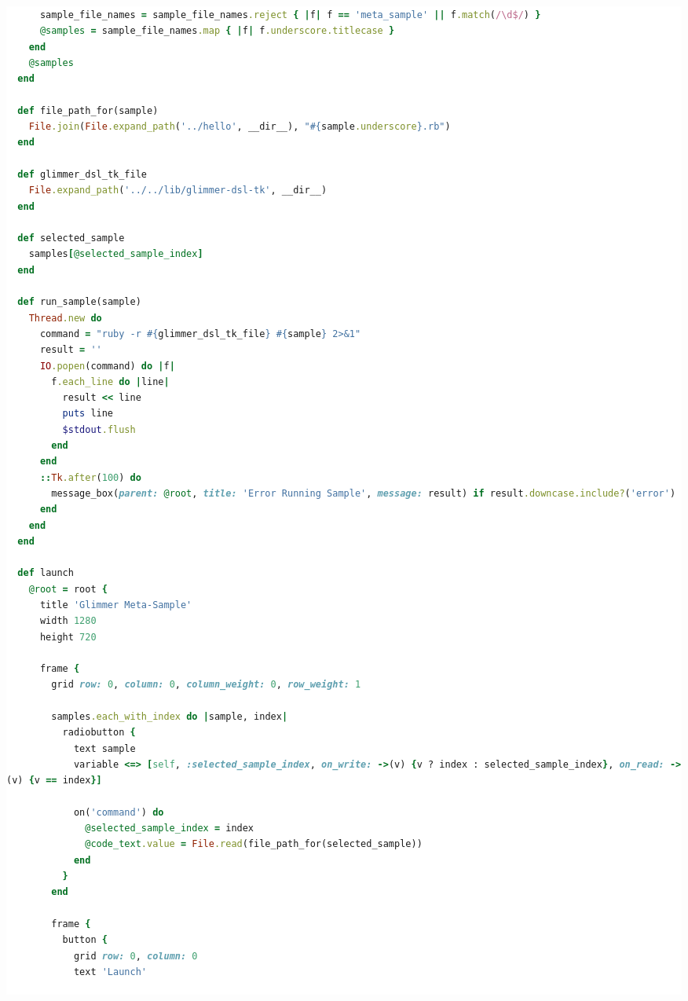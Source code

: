 ```ruby
      sample_file_names = sample_file_names.reject { |f| f == 'meta_sample' || f.match(/\d$/) }
      @samples = sample_file_names.map { |f| f.underscore.titlecase }
    end
    @samples
  end
  
  def file_path_for(sample)
    File.join(File.expand_path('../hello', __dir__), "#{sample.underscore}.rb")
  end
  
  def glimmer_dsl_tk_file
    File.expand_path('../../lib/glimmer-dsl-tk', __dir__)
  end
  
  def selected_sample
    samples[@selected_sample_index]
  end
  
  def run_sample(sample)
    Thread.new do
      command = "ruby -r #{glimmer_dsl_tk_file} #{sample} 2>&1"
      result = ''
      IO.popen(command) do |f|
        f.each_line do |line|
          result << line
          puts line
          $stdout.flush
        end
      end
      ::Tk.after(100) do
        message_box(parent: @root, title: 'Error Running Sample', message: result) if result.downcase.include?('error')
      end
    end
  end
  
  def launch
    @root = root {
      title 'Glimmer Meta-Sample'
      width 1280
      height 720
      
      frame {
        grid row: 0, column: 0, column_weight: 0, row_weight: 1
        
        samples.each_with_index do |sample, index|
          radiobutton {
            text sample
            variable <=> [self, :selected_sample_index, on_write: ->(v) {v ? index : selected_sample_index}, on_read: ->(v) {v == index}]
            
            on('command') do
              @selected_sample_index = index
              @code_text.value = File.read(file_path_for(selected_sample))
            end
          }
        end
        
        frame {
          button {
            grid row: 0, column: 0
            text 'Launch'
            
```